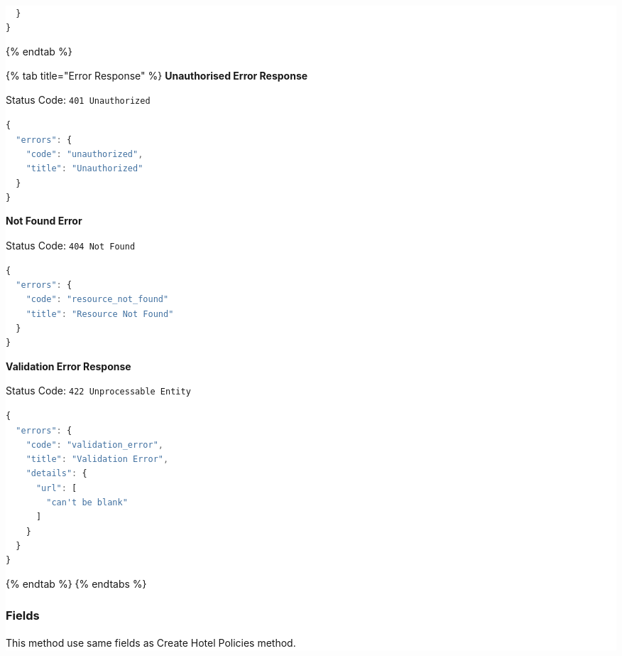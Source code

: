 ```javascript
  }
}
```
{% endtab %}

{% tab title="Error Response" %}
**Unauthorised Error Response**

Status Code: `401 Unauthorized`

```javascript
{
  "errors": {
    "code": "unauthorized",
    "title": "Unauthorized"
  }
}
```

**Not Found Error**

Status Code: `404 Not Found`

```javascript
{
  "errors": {
    "code": "resource_not_found"
    "title": "Resource Not Found"
  }
}
```

**Validation Error Response**

Status Code: `422 Unprocessable Entity`

```javascript
{
  "errors": {
    "code": "validation_error",
    "title": "Validation Error",
    "details": {
      "url": [
        "can't be blank"
      ]
    }
  }
}
```
{% endtab %}
{% endtabs %}

### Fields

This method use same fields as Create Hotel Policies method.
